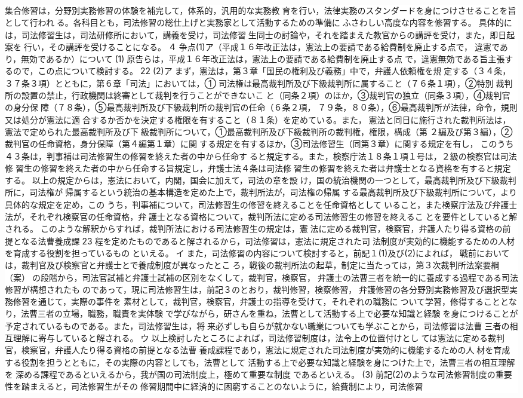 集合修習は，分野別実務修習の体験を補完して，体系的，汎用的な実務教
育を行い，法律実務のスタンダードを身につけさせることを旨として行われ
る。各科目とも，司法修習の総仕上げと実務家として活動するための準備に
ふさわしい高度な内容を修習する。 
具体的には，司法修習生は，司法研修所において，講義を受け，司法修習
生同士の討論や，それを踏まえた教官からの講評を受け，また，即日起案を
行い，その講評を受けることになる。 
４ 争点(1)ア（平成１６年改正法は，憲法上の要請である給費制を廃止する点で，
違憲であり，無効であるか）について 
(1) 原告らは，平成１６年改正法は，憲法上の要請である給費制を廃止する点
で，違憲無効である旨主張するので，この点について検討する。 
 22 
(2)ア まず，憲法は，第３章「国民の権利及び義務」中で，弁護人依頼権を規
定する（３４条，３７条３項）とともに，第６章「司法」においては，①
司法権は最高裁判所及び下級裁判所に属すること（７６条１項），②特別
裁判所の設置の禁止，行政機関は終審として裁判を行うことができないこ
と（同条２項）のほか，③裁判官の独立（同条３項），④裁判官の身分保
障（７８条），⑤最高裁判所及び下級裁判所の裁判官の任命（６条２項，
７９条，８０条），⑥最高裁判所が法律，命令，規則又は処分が憲法に適
合するか否かを決定する権限を有すること（８１条）を定めている。また，
憲法と同日に施行された裁判所法は，憲法で定められた最高裁判所及び下
級裁判所について，①最高裁判所及び下級裁判所の裁判権，権限，構成（第
２編及び第３編），②裁判官の任命資格，身分保障（第４編第１章）に関
する規定を有するほか，③司法修習生（同第３章）に関する規定を有し，
このうち４３条は，判事補は司法修習生の修習を終えた者の中から任命す
ると規定する。また，検察庁法１８条１項１号は，２級の検察官は司法修
習生の修習を終えた者の中から任命する旨規定し，弁護士法４条は司法修
習生の修習を終えた者は弁護士となる資格を有すると規定する。 
以上の規定からは，憲法において，内閣，国会に加えて，司法の章を設
け，国の統治機関の一つとして，最高裁判所及び下級裁判所に，司法権が
帰属するという統治の基本構造を定めた上で，裁判所法が，司法権の帰属
する最高裁判所及び下級裁判所について，より具体的な規定を定め，この
うち，判事補について，司法修習生の修習を終えることを任命資格として
いること，また検察庁法及び弁護士法が，それぞれ検察官の任命資格，弁
護士となる資格について，裁判所法に定める司法修習生の修習を終えるこ
とを要件としていると解される。 
このような解釈からすれば，裁判所法における司法修習生の規定は，憲
法に定める裁判官，検察官，弁護人たり得る資格の前提となる法曹養成課
 23 
程を定めたものであると解されるから，司法修習は，憲法に規定された司
法制度が実効的に機能するための人材を育成する役割を担っているもの
といえる。 
イ また，司法修習の内容について検討すると，前記１(1)及び(2)によれば，
戦前においては，裁判官及び検察官と弁護士とで養成制度が異なったとこ
ろ，戦後の裁判所法の起草，制定に当たっては，第３次裁判所法案要綱（案）
の段階から，司法官試補と弁護士試補の区別をなくして，裁判官，検察官，
弁護士の法曹三者を統一的に養成する過程である司法修習が構想されたも
のであって，現に司法修習生は，前記３のとおり，裁判修習，検察修習，
弁護修習の各分野別実務修習及び選択型実務修習を通じて，実際の事件を
素材として，裁判官，検察官，弁護士の指導を受けて，それぞれの職務に
ついて学習，修得することとなり，法曹三者の立場，職務，職責を実体験
で学びながら，研さんを重ね，法曹として活動する上で必要な知識と経験
を身につけることが予定されているものである。また，司法修習生は，将
来必ずしも自らが就かない職業についても学ぶことから，司法修習は法曹
三者の相互理解に寄与していると解される。 
ウ 以上検討したところによれば，司法修習制度は，法令上の位置付けとし
ては憲法に定める裁判官，検察官，弁護人たり得る資格の前提となる法曹
養成課程であり，憲法に規定された司法制度が実効的に機能するための人
材を育成する役割を担うとともに，その実際の内容としても，法曹として
活動する上で必要な知識と経験を身につけた上で，法曹三者の相互理解を
深める課程であるといえるから，我が国の司法制度上，極めて重要な制度
であるといえる。 
(3) 前記(2)のような司法修習制度の重要性を踏まえると，司法修習生がその
修習期間中に経済的に困窮することのないように，給費制により，司法修習